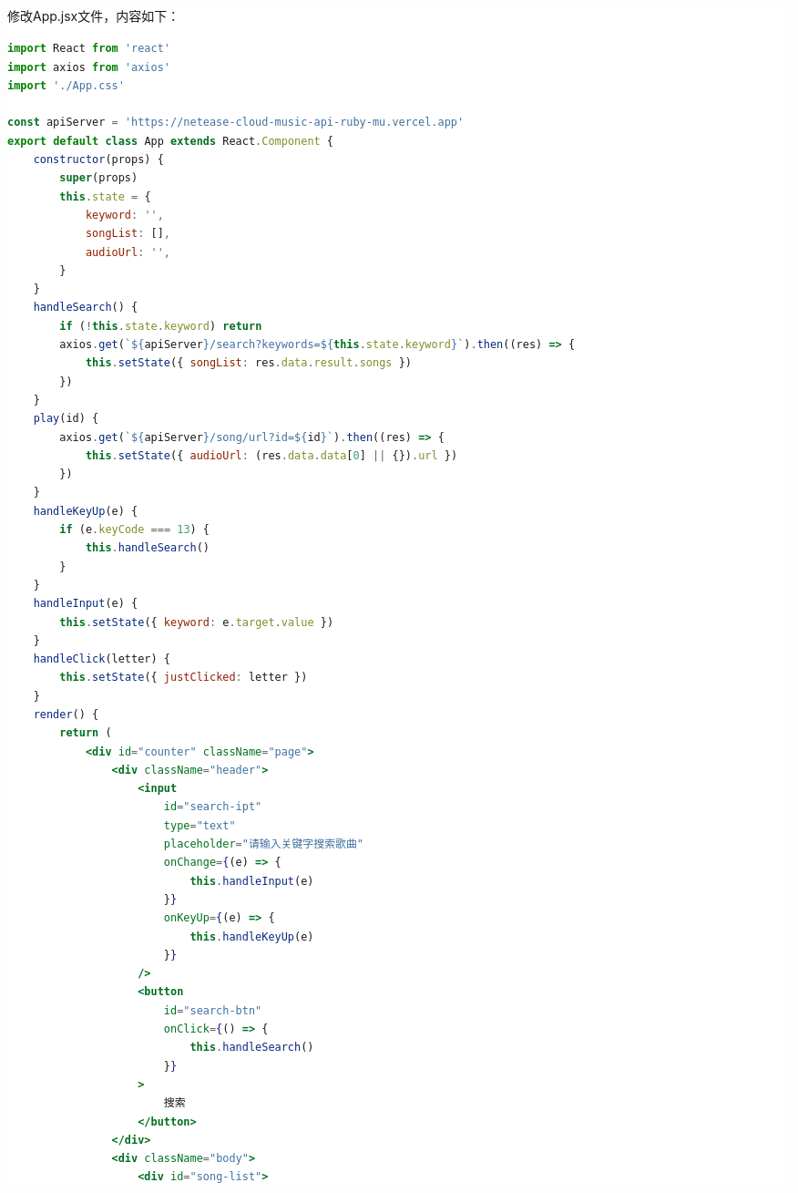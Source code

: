 修改App.jsx文件，内容如下：
```jsx
import React from 'react'
import axios from 'axios'
import './App.css'

const apiServer = 'https://netease-cloud-music-api-ruby-mu.vercel.app'
export default class App extends React.Component {
    constructor(props) {
        super(props)
        this.state = {
            keyword: '',
            songList: [],
            audioUrl: '',
        }
    }
    handleSearch() {
        if (!this.state.keyword) return
        axios.get(`${apiServer}/search?keywords=${this.state.keyword}`).then((res) => {
            this.setState({ songList: res.data.result.songs })
        })
    }
    play(id) {
        axios.get(`${apiServer}/song/url?id=${id}`).then((res) => {
            this.setState({ audioUrl: (res.data.data[0] || {}).url })
        })
    }
    handleKeyUp(e) {
        if (e.keyCode === 13) {
            this.handleSearch()
        }
    }
    handleInput(e) {
        this.setState({ keyword: e.target.value })
    }
    handleClick(letter) {
        this.setState({ justClicked: letter })
    }
    render() {
        return (
            <div id="counter" className="page">
                <div className="header">
                    <input
                        id="search-ipt"
                        type="text"
                        placeholder="请输入关键字搜索歌曲"
                        onChange={(e) => {
                            this.handleInput(e)
                        }}
                        onKeyUp={(e) => {
                            this.handleKeyUp(e)
                        }}
                    />
                    <button
                        id="search-btn"
                        onClick={() => {
                            this.handleSearch()
                        }}
                    >
                        搜索
                    </button>
                </div>
                <div className="body">
                    <div id="song-list">
```